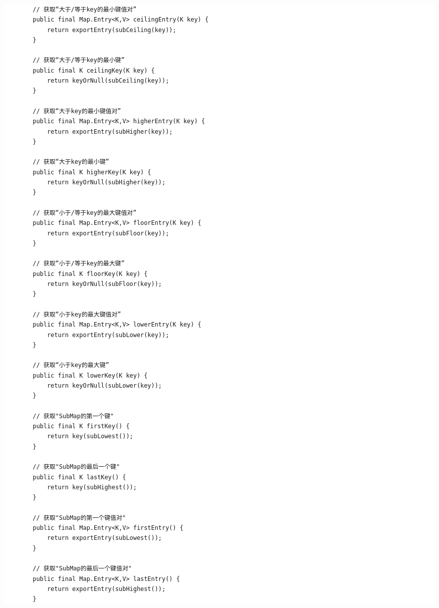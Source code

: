             // 获取“大于/等于key的最小键值对”
            public final Map.Entry<K,V> ceilingEntry(K key) {
                return exportEntry(subCeiling(key));
            }

            // 获取“大于/等于key的最小键”
            public final K ceilingKey(K key) {
                return keyOrNull(subCeiling(key));
            }

            // 获取“大于key的最小键值对”
            public final Map.Entry<K,V> higherEntry(K key) {
                return exportEntry(subHigher(key));
            }

            // 获取“大于key的最小键”
            public final K higherKey(K key) {
                return keyOrNull(subHigher(key));
            }

            // 获取“小于/等于key的最大键值对”
            public final Map.Entry<K,V> floorEntry(K key) {
                return exportEntry(subFloor(key));
            }

            // 获取“小于/等于key的最大键”
            public final K floorKey(K key) {
                return keyOrNull(subFloor(key));
            }

            // 获取“小于key的最大键值对”
            public final Map.Entry<K,V> lowerEntry(K key) {
                return exportEntry(subLower(key));
            }

            // 获取“小于key的最大键”
            public final K lowerKey(K key) {
                return keyOrNull(subLower(key));
            }

            // 获取"SubMap的第一个键"
            public final K firstKey() {
                return key(subLowest());
            }

            // 获取"SubMap的最后一个键"
            public final K lastKey() {
                return key(subHighest());
            }

            // 获取"SubMap的第一个键值对"
            public final Map.Entry<K,V> firstEntry() {
                return exportEntry(subLowest());
            }

            // 获取"SubMap的最后一个键值对"
            public final Map.Entry<K,V> lastEntry() {
                return exportEntry(subHighest());
            }
